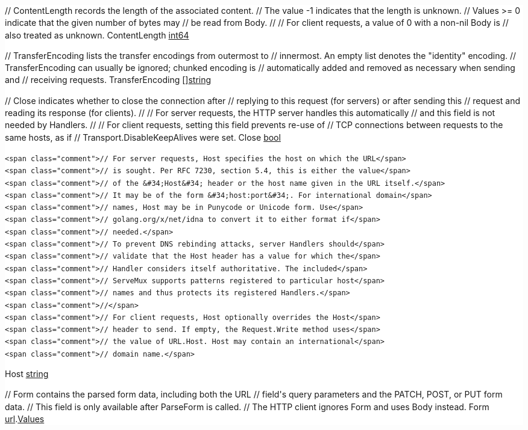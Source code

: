 <span id="Request.ContentLength"></span>    <span class="comment">// ContentLength records the length of the associated content.</span>
    <span class="comment">// The value -1 indicates that the length is unknown.</span>
    <span class="comment">// Values &gt;= 0 indicate that the given number of bytes may</span>
    <span class="comment">// be read from Body.</span>
    <span class="comment">//</span>
    <span class="comment">// For client requests, a value of 0 with a non-nil Body is</span>
    <span class="comment">// also treated as unknown.</span>
    ContentLength <a href="/pkg/builtin/#int64">int64</a>

<span id="Request.TransferEncoding"></span>    <span class="comment">// TransferEncoding lists the transfer encodings from outermost to</span>
    <span class="comment">// innermost. An empty list denotes the &#34;identity&#34; encoding.</span>
    <span class="comment">// TransferEncoding can usually be ignored; chunked encoding is</span>
    <span class="comment">// automatically added and removed as necessary when sending and</span>
    <span class="comment">// receiving requests.</span>
    TransferEncoding []<a href="/pkg/builtin/#string">string</a>

<span id="Request.Close"></span>    <span class="comment">// Close indicates whether to close the connection after</span>
    <span class="comment">// replying to this request (for servers) or after sending this</span>
    <span class="comment">// request and reading its response (for clients).</span>
    <span class="comment">//</span>
    <span class="comment">// For server requests, the HTTP server handles this automatically</span>
    <span class="comment">// and this field is not needed by Handlers.</span>
    <span class="comment">//</span>
    <span class="comment">// For client requests, setting this field prevents re-use of</span>
    <span class="comment">// TCP connections between requests to the same hosts, as if</span>
    <span class="comment">// Transport.DisableKeepAlives were set.</span>
    Close <a href="/pkg/builtin/#bool">bool</a>

    <span class="comment">// For server requests, Host specifies the host on which the URL</span>
    <span class="comment">// is sought. Per RFC 7230, section 5.4, this is either the value</span>
    <span class="comment">// of the &#34;Host&#34; header or the host name given in the URL itself.</span>
    <span class="comment">// It may be of the form &#34;host:port&#34;. For international domain</span>
    <span class="comment">// names, Host may be in Punycode or Unicode form. Use</span>
    <span class="comment">// golang.org/x/net/idna to convert it to either format if</span>
    <span class="comment">// needed.</span>
    <span class="comment">// To prevent DNS rebinding attacks, server Handlers should</span>
    <span class="comment">// validate that the Host header has a value for which the</span>
    <span class="comment">// Handler considers itself authoritative. The included</span>
    <span class="comment">// ServeMux supports patterns registered to particular host</span>
    <span class="comment">// names and thus protects its registered Handlers.</span>
    <span class="comment">//</span>
    <span class="comment">// For client requests, Host optionally overrides the Host</span>
    <span class="comment">// header to send. If empty, the Request.Write method uses</span>
    <span class="comment">// the value of URL.Host. Host may contain an international</span>
    <span class="comment">// domain name.</span>
<span id="Request.Host"></span>    Host <a href="/pkg/builtin/#string">string</a>

<span id="Request.Form"></span>    <span class="comment">// Form contains the parsed form data, including both the URL</span>
    <span class="comment">// field&#39;s query parameters and the PATCH, POST, or PUT form data.</span>
    <span class="comment">// This field is only available after ParseForm is called.</span>
    <span class="comment">// The HTTP client ignores Form and uses Body instead.</span>
    Form <a href="/pkg/net/url/">url</a>.<a href="/pkg/net/url/#Values">Values</a>
